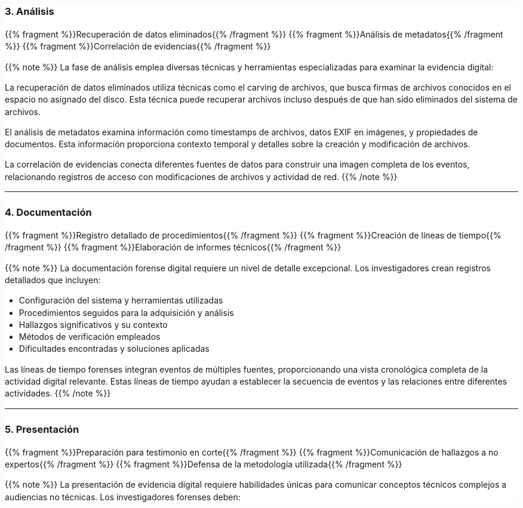 ### 3. Análisis
{{% fragment %}}Recuperación de datos eliminados{{% /fragment %}}
{{% fragment %}}Análisis de metadatos{{% /fragment %}}
{{% fragment %}}Correlación de evidencias{{% /fragment %}}

{{% note %}}
La fase de análisis emplea diversas técnicas y herramientas especializadas para examinar la evidencia digital:

La recuperación de datos eliminados utiliza técnicas como el carving de archivos, que busca firmas de archivos conocidos en el espacio no asignado del disco. Esta técnica puede recuperar archivos incluso después de que han sido eliminados del sistema de archivos.

El análisis de metadatos examina información como timestamps de archivos, datos EXIF en imágenes, y propiedades de documentos. Esta información proporciona contexto temporal y detalles sobre la creación y modificación de archivos.

La correlación de evidencias conecta diferentes fuentes de datos para construir una imagen completa de los eventos, relacionando registros de acceso con modificaciones de archivos y actividad de red.
{{% /note %}}

---

### 4. Documentación
{{% fragment %}}Registro detallado de procedimientos{{% /fragment %}}
{{% fragment %}}Creación de líneas de tiempo{{% /fragment %}}
{{% fragment %}}Elaboración de informes técnicos{{% /fragment %}}

{{% note %}}
La documentación forense digital requiere un nivel de detalle excepcional. Los investigadores crean registros detallados que incluyen:

- Configuración del sistema y herramientas utilizadas
- Procedimientos seguidos para la adquisición y análisis
- Hallazgos significativos y su contexto
- Métodos de verificación empleados
- Dificultades encontradas y soluciones aplicadas

Las líneas de tiempo forenses integran eventos de múltiples fuentes, proporcionando una vista cronológica completa de la actividad digital relevante. Estas líneas de tiempo ayudan a establecer la secuencia de eventos y las relaciones entre diferentes actividades.
{{% /note %}}

---

### 5. Presentación
{{% fragment %}}Preparación para testimonio en corte{{% /fragment %}}
{{% fragment %}}Comunicación de hallazgos a no expertos{{% /fragment %}}
{{% fragment %}}Defensa de la metodología utilizada{{% /fragment %}}

{{% note %}}
La presentación de evidencia digital requiere habilidades únicas para comunicar conceptos técnicos complejos a audiencias no técnicas. Los investigadores forenses deben:
